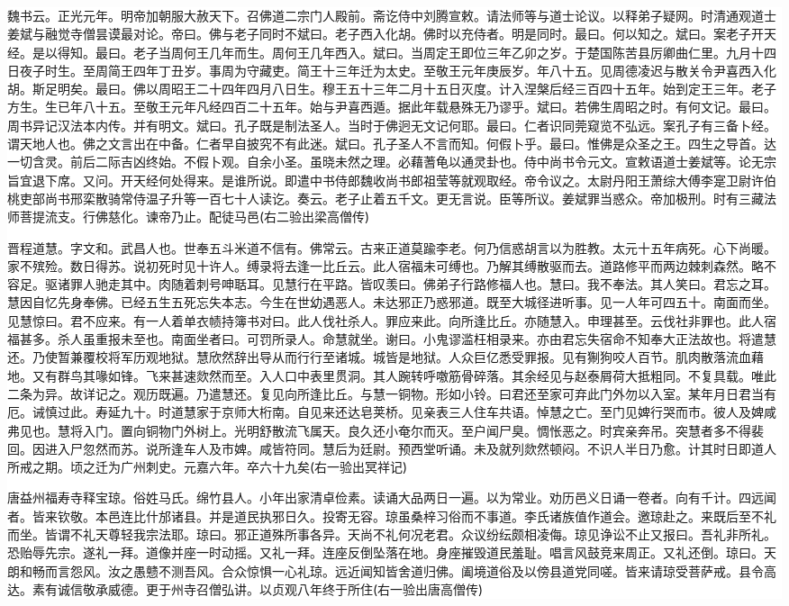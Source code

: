 魏书云。正光元年。明帝加朝服大赦天下。召佛道二宗门人殿前。斋讫侍中刘腾宣敕。请法师等与道士论议。以释弟子疑网。时清通观道士姜斌与融觉寺僧昙谟最对论。帝曰。佛与老子同时不斌曰。老子西入化胡。佛时以充侍者。明是同时。最曰。何以知之。斌曰。案老子开天经。是以得知。最曰。老子当周何王几年而生。周何王几年西入。斌曰。当周定王即位三年乙卯之岁。于楚国陈苦县厉卿曲仁里。九月十四日夜子时生。至周简王四年丁丑岁。事周为守藏吏。简王十三年迁为太史。至敬王元年庚辰岁。年八十五。见周德凌迟与散关令尹喜西入化胡。斯足明矣。最曰。佛以周昭王二十四年四月八日生。穆王五十三年二月十五日灭度。计入涅槃后经三百四十五年。始到定王三年。老子方生。生已年八十五。至敬王元年凡经四百二十五年。始与尹喜西遁。据此年载悬殊无乃谬乎。斌曰。若佛生周昭之时。有何文记。最曰。周书异记汉法本内传。并有明文。斌曰。孔子既是制法圣人。当时于佛迥无文记何耶。最曰。仁者识同莞窥览不弘远。案孔子有三备卜经。谓天地人也。佛之文言出在中备。仁者早自披究不有此迷。斌曰。孔子圣人不言而知。何假卜乎。最曰。惟佛是众圣之王。四生之导首。达一切含灵。前后二际吉凶终始。不假卜观。自余小圣。虽晓未然之理。必藉蓍龟以通灵卦也。侍中尚书令元文。宣敕语道士姜斌等。论无宗旨宜退下席。又问。开天经何处得来。是谁所说。即遣中书侍郎魏收尚书郎祖莹等就观取经。帝令议之。太尉丹阳王萧综大傅李寔卫尉许伯桃吏部尚书邢栾散骑常侍温子升等一百七十人读讫。奏云。老子止着五千文。更无言说。臣等所议。姜斌罪当惑众。帝加极刑。时有三藏法师菩提流支。行佛慈化。谏帝乃止。配徒马邑(右二验出梁高僧传)

晋程道慧。字文和。武昌人也。世奉五斗米道不信有。佛常云。古来正道莫踰李老。何乃信惑胡言以为胜教。太元十五年病死。心下尚暖。家不殡殓。数日得苏。说初死时见十许人。缚录将去逢一比丘云。此人宿福未可缚也。乃解其缚散驱而去。道路修平而两边棘刺森然。略不容足。驱诸罪人驰走其中。肉随着刺号呻聒耳。见慧行在平路。皆叹羡曰。佛弟子行路修福人也。慧曰。我不奉法。其人笑曰。君忘之耳。慧因自忆先身奉佛。已经五生五死忘失本志。今生在世幼遇恶人。未达邪正乃惑邪道。既至大城径进听事。见一人年可四五十。南面而坐。见慧惊曰。君不应来。有一人着单衣帻持簿书对曰。此人伐社杀人。罪应来此。向所逢比丘。亦随慧入。申理甚至。云伐社非罪也。此人宿福甚多。杀人虽重报未至也。南面坐者曰。可罚所录人。命慧就坐。谢曰。小鬼谬滥枉相录来。亦由君忘失宿命不知奉大正法故也。将遣慧还。乃使暂兼覆校将军历观地狱。慧欣然辞出导从而行行至诸城。城皆是地狱。人众巨亿悉受罪报。见有猘狗咬人百节。肌肉散落流血藉地。又有群鸟其喙如锋。飞来甚速欻然而至。入人口中表里贯洞。其人踠转呼噭筋骨碎落。其余经见与赵泰屑荷大抵粗同。不复具载。唯此二条为异。故详记之。观历既遍。乃遣慧还。复见向所逢比丘。与慧一铜物。形如小铃。曰君还至家可弃此门外勿以入室。某年月日君当有厄。诫慎过此。寿延九十。时道慧家于京师大桁南。自见来还达皂荚桥。见亲表三人住车共语。悼慧之亡。至门见婢行哭而市。彼人及婢咸弗见也。慧将入门。置向铜物门外树上。光明舒散流飞属天。良久还小奄尔而灭。至户闻尸臭。惆怅恶之。时宾亲奔吊。突慧者多不得裴回。因进入尸忽然而苏。说所逢车人及市婢。咸皆符同。慧后为廷尉。预西堂听诵。未及就列欻然顿闷。不识人半日乃愈。计其时日即道人所戒之期。顷之迁为广州刺史。元嘉六年。卒六十九矣(右一验出冥祥记)

唐益州福寿寺释宝琼。俗姓马氏。绵竹县人。小年出家清卓俭素。读诵大品两日一遍。以为常业。劝历邑义日诵一卷者。向有千计。四远闻者。皆来钦敬。本邑连比什邡诸县。并是道民执邪日久。投寄无容。琼虽桑梓习俗而不事道。李氏诸族值作道会。邀琼赴之。来既后至不礼而坐。皆谓不礼天尊轻我宗法耶。琼曰。邪正道殊所事各异。天尚不礼何况老君。众议纷纭颇相凌侮。琼见诤讼不止又报曰。吾礼非所礼。恐贻辱先宗。遂礼一拜。道像并座一时动摇。又礼一拜。连座反倒坠落在地。身座摧毁道民羞耻。唱言风鼓竞来周正。又礼还倒。琼曰。天朗和畅而言怨风。汝之愚戆不测吾风。合众惊惧一心礼琼。远近闻知皆舍道归佛。阖境道俗及以傍县道党同嗟。皆来请琼受菩萨戒。县令高达。素有诚信敬承威德。更于州寺召僧弘讲。以贞观八年终于所住(右一验出唐高僧传)